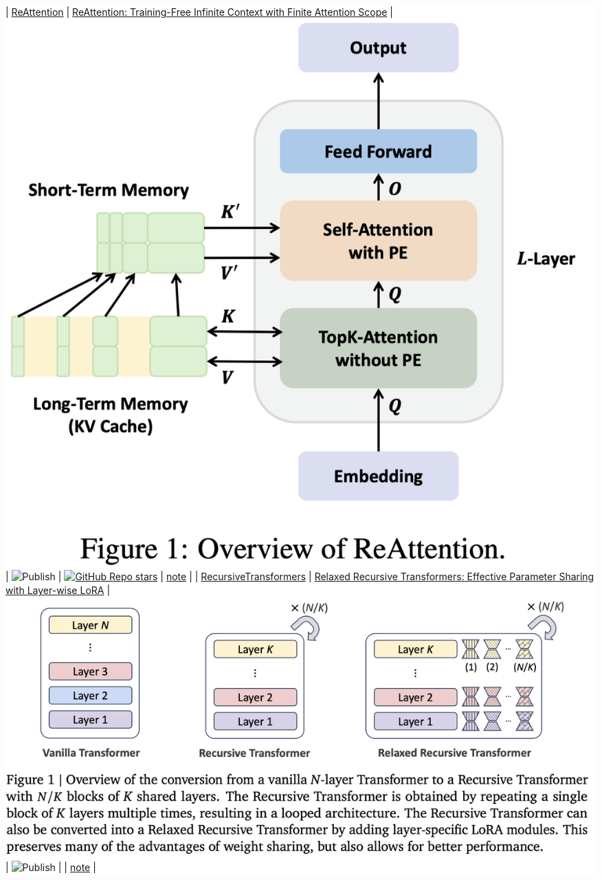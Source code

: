 | [ReAttention](./meta/2025/ReAttention.prototxt) | [ReAttention: Training-Free Infinite Context with Finite Attention Scope](http://arxiv.org/abs/2407.15176v3) | ![cover](./notes/2025/ReAttention/fig1.png) | ![Publish](https://img.shields.io/badge/2025-ICLR-FF6B6B) | [![GitHub Repo stars](https://img.shields.io/github/stars/OpenMOSS/ReAttention)](https://github.com/OpenMOSS/ReAttention) | [note](./notes/2025/ReAttention/note.md) |
| [RecursiveTransformers](./meta/2025/RecursiveTransformers.prototxt) | [Relaxed Recursive Transformers: Effective Parameter Sharing with Layer-wise LoRA](http://arxiv.org/abs/2410.20672v3) | ![cover](./notes/2025/RecursiveTransformers/fig1.png) | ![Publish](https://img.shields.io/badge/2025-ICLR-FF6B6B) |  | [note](./notes/2025/RecursiveTransformers/note.md) |